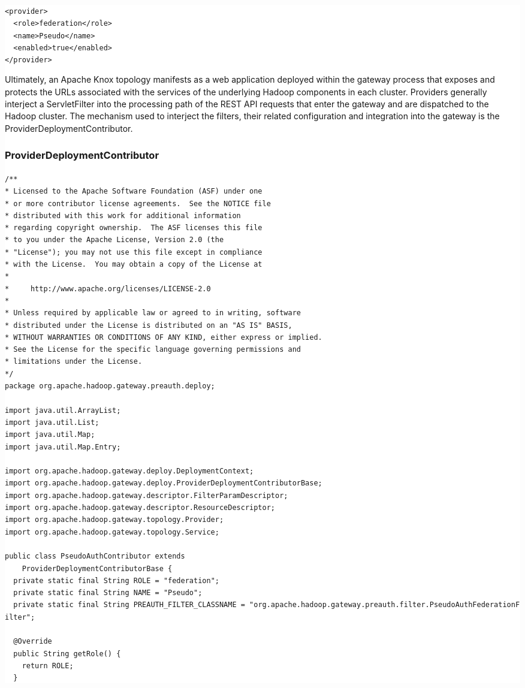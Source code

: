     <provider>
      <role>federation</role>
      <name>Pseudo</name>
      <enabled>true</enabled>
    </provider>

Ultimately, an Apache Knox topology manifests as a web application deployed within the gateway process that exposes and protects the URLs associated with the services of the underlying Hadoop components in each cluster. Providers generally interject a ServletFilter into the processing path of the REST API requests that enter the gateway and are dispatched to the Hadoop cluster. The mechanism used to interject the filters, their related configuration and integration into the gateway is the ProviderDeploymentContributor.

### ProviderDeploymentContributor
    /**
    * Licensed to the Apache Software Foundation (ASF) under one
    * or more contributor license agreements.  See the NOTICE file
    * distributed with this work for additional information
    * regarding copyright ownership.  The ASF licenses this file
    * to you under the Apache License, Version 2.0 (the
    * "License"); you may not use this file except in compliance
    * with the License.  You may obtain a copy of the License at
    *
    *     http://www.apache.org/licenses/LICENSE-2.0
    *
    * Unless required by applicable law or agreed to in writing, software
    * distributed under the License is distributed on an "AS IS" BASIS,
    * WITHOUT WARRANTIES OR CONDITIONS OF ANY KIND, either express or implied.
    * See the License for the specific language governing permissions and
    * limitations under the License.
    */
    package org.apache.hadoop.gateway.preauth.deploy;

    import java.util.ArrayList;
    import java.util.List;
    import java.util.Map;
    import java.util.Map.Entry;
    
    import org.apache.hadoop.gateway.deploy.DeploymentContext;
    import org.apache.hadoop.gateway.deploy.ProviderDeploymentContributorBase;
    import org.apache.hadoop.gateway.descriptor.FilterParamDescriptor;
    import org.apache.hadoop.gateway.descriptor.ResourceDescriptor;
    import org.apache.hadoop.gateway.topology.Provider;
    import org.apache.hadoop.gateway.topology.Service;
    
    public class PseudoAuthContributor extends
        ProviderDeploymentContributorBase {
      private static final String ROLE = "federation";
      private static final String NAME = "Pseudo";
      private static final String PREAUTH_FILTER_CLASSNAME = "org.apache.hadoop.gateway.preauth.filter.PseudoAuthFederationFilter";
      
      @Override
      public String getRole() {
        return ROLE;
      }
      